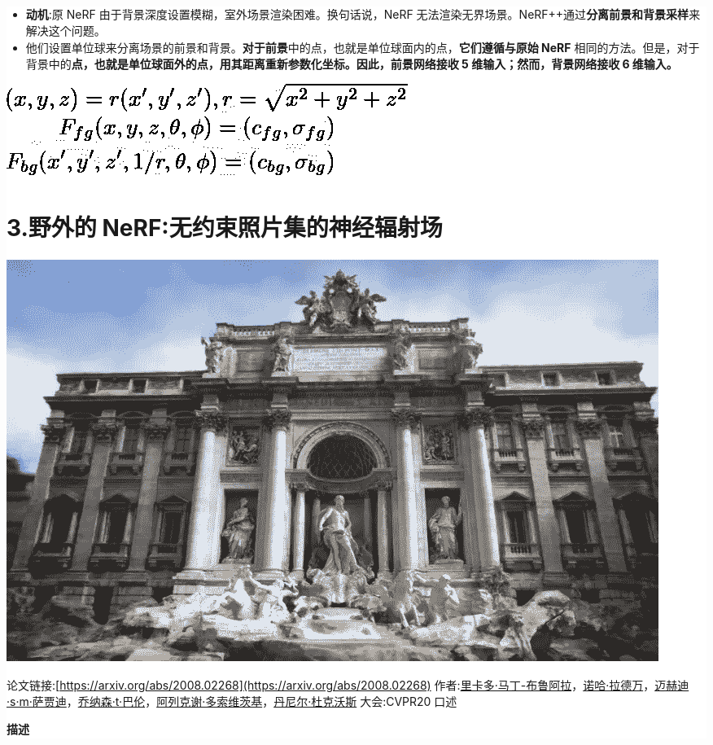 *   **动机**:原 NeRF 由于背景深度设置模糊，室外场景渲染困难。换句话说，NeRF 无法渲染无界场景。NeRF++通过**分离前景和背景采样**来解决这个问题。
*   他们设置单位球来分离场景的前景和背景。**对于前景**中的点，也就是单位球面内的点，**它们遵循与原始 NeRF** 相同的方法。但是，对于背景中的**点，也就是单位球面外的点，**用其距离**重新参数化坐标。因此，前景网络接收 5 维输入；然而，背景网络接收 6 维输入。**

![](img/0b03a4d70e80d475e51da86512e113c4.png)![](img/5faee171bad66c7dc4a716e6b6e6bf29.png)

# 3.野外的 NeRF:无约束照片集的神经辐射场

![](img/e5f4662eaceee4023ae690e965c61986.png)

论文链接:[https://arxiv.org/abs/2008.02268](https://arxiv.org/abs/2008.02268)
作者:[里卡多·马丁-布鲁阿拉](https://arxiv.org/search/cs?searchtype=author&query=Martin-Brualla%2C+R)，[诺哈·拉德万](https://arxiv.org/search/cs?searchtype=author&query=Radwan%2C+N)，[迈赫迪·s·m·萨贾迪](https://arxiv.org/search/cs?searchtype=author&query=Sajjadi%2C+M+S+M)，[乔纳森·t·巴伦](https://arxiv.org/search/cs?searchtype=author&query=Barron%2C+J+T)，[阿列克谢·多索维茨基](https://arxiv.org/search/cs?searchtype=author&query=Dosovitskiy%2C+A)，[丹尼尔·杜克沃斯](https://arxiv.org/search/cs?searchtype=author&query=Duckworth%2C+D)
大会:CVPR20 口述

**描述**
